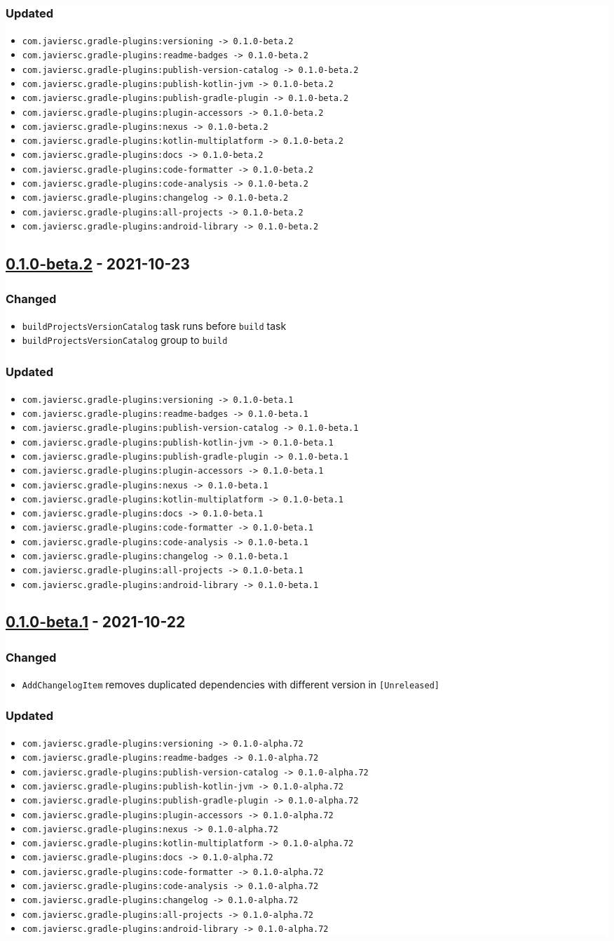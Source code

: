### Updated

- `com.javiersc.gradle-plugins:versioning -> 0.1.0-beta.2`
- `com.javiersc.gradle-plugins:readme-badges -> 0.1.0-beta.2`
- `com.javiersc.gradle-plugins:publish-version-catalog -> 0.1.0-beta.2`
- `com.javiersc.gradle-plugins:publish-kotlin-jvm -> 0.1.0-beta.2`
- `com.javiersc.gradle-plugins:publish-gradle-plugin -> 0.1.0-beta.2`
- `com.javiersc.gradle-plugins:plugin-accessors -> 0.1.0-beta.2`
- `com.javiersc.gradle-plugins:nexus -> 0.1.0-beta.2`
- `com.javiersc.gradle-plugins:kotlin-multiplatform -> 0.1.0-beta.2`
- `com.javiersc.gradle-plugins:docs -> 0.1.0-beta.2`
- `com.javiersc.gradle-plugins:code-formatter -> 0.1.0-beta.2`
- `com.javiersc.gradle-plugins:code-analysis -> 0.1.0-beta.2`
- `com.javiersc.gradle-plugins:changelog -> 0.1.0-beta.2`
- `com.javiersc.gradle-plugins:all-projects -> 0.1.0-beta.2`
- `com.javiersc.gradle-plugins:android-library -> 0.1.0-beta.2`

## [0.1.0-beta.2] - 2021-10-23

### Changed

- `buildProjectsVersionCatalog` task runs before `build` task
- `buildProjectsVersionCatalog` group to `build`

### Updated

- `com.javiersc.gradle-plugins:versioning -> 0.1.0-beta.1`
- `com.javiersc.gradle-plugins:readme-badges -> 0.1.0-beta.1`
- `com.javiersc.gradle-plugins:publish-version-catalog -> 0.1.0-beta.1`
- `com.javiersc.gradle-plugins:publish-kotlin-jvm -> 0.1.0-beta.1`
- `com.javiersc.gradle-plugins:publish-gradle-plugin -> 0.1.0-beta.1`
- `com.javiersc.gradle-plugins:plugin-accessors -> 0.1.0-beta.1`
- `com.javiersc.gradle-plugins:nexus -> 0.1.0-beta.1`
- `com.javiersc.gradle-plugins:kotlin-multiplatform -> 0.1.0-beta.1`
- `com.javiersc.gradle-plugins:docs -> 0.1.0-beta.1`
- `com.javiersc.gradle-plugins:code-formatter -> 0.1.0-beta.1`
- `com.javiersc.gradle-plugins:code-analysis -> 0.1.0-beta.1`
- `com.javiersc.gradle-plugins:changelog -> 0.1.0-beta.1`
- `com.javiersc.gradle-plugins:all-projects -> 0.1.0-beta.1`
- `com.javiersc.gradle-plugins:android-library -> 0.1.0-beta.1`

## [0.1.0-beta.1] - 2021-10-22

### Changed

- `AddChangelogItem` removes duplicated dependencies with different version in `[Unreleased]`

### Updated

- `com.javiersc.gradle-plugins:versioning -> 0.1.0-alpha.72`
- `com.javiersc.gradle-plugins:readme-badges -> 0.1.0-alpha.72`
- `com.javiersc.gradle-plugins:publish-version-catalog -> 0.1.0-alpha.72`
- `com.javiersc.gradle-plugins:publish-kotlin-jvm -> 0.1.0-alpha.72`
- `com.javiersc.gradle-plugins:publish-gradle-plugin -> 0.1.0-alpha.72`
- `com.javiersc.gradle-plugins:plugin-accessors -> 0.1.0-alpha.72`
- `com.javiersc.gradle-plugins:nexus -> 0.1.0-alpha.72`
- `com.javiersc.gradle-plugins:kotlin-multiplatform -> 0.1.0-alpha.72`
- `com.javiersc.gradle-plugins:docs -> 0.1.0-alpha.72`
- `com.javiersc.gradle-plugins:code-formatter -> 0.1.0-alpha.72`
- `com.javiersc.gradle-plugins:code-analysis -> 0.1.0-alpha.72`
- `com.javiersc.gradle-plugins:changelog -> 0.1.0-alpha.72`
- `com.javiersc.gradle-plugins:all-projects -> 0.1.0-alpha.72`
- `com.javiersc.gradle-plugins:android-library -> 0.1.0-alpha.72`

[Unreleased]: https://github.com/JavierSegoviaCordoba/sandbox-project/compare/0.2.0-alpha.46...HEAD
[0.2.0-alpha.46]: https://github.com/JavierSegoviaCordoba/sandbox-project/compare/0.2.0-alpha.45...0.2.0-alpha.46
[0.2.0-alpha.45]: https://github.com/JavierSegoviaCordoba/sandbox-project/compare/0.2.0-alpha.44...0.2.0-alpha.45
[0.2.0-alpha.44]: https://github.com/JavierSegoviaCordoba/sandbox-project/compare/0.2.0-alpha.43...0.2.0-alpha.44
[0.2.0-alpha.43]: https://github.com/JavierSegoviaCordoba/sandbox-project/compare/0.2.0-alpha.42...0.2.0-alpha.43
[0.2.0-alpha.42]: https://github.com/JavierSegoviaCordoba/sandbox-project/compare/0.2.0-alpha.41...0.2.0-alpha.42
[0.2.0-alpha.41]: https://github.com/JavierSegoviaCordoba/sandbox-project/compare/0.2.0-alpha.40...0.2.0-alpha.41
[0.2.0-alpha.40]: https://github.com/JavierSegoviaCordoba/sandbox-project/compare/0.2.0-alpha.39...0.2.0-alpha.40
[0.2.0-alpha.39]: https://github.com/JavierSegoviaCordoba/sandbox-project/compare/0.2.0-alpha.38...0.2.0-alpha.39
[0.2.0-alpha.38]: https://github.com/JavierSegoviaCordoba/sandbox-project/compare/0.2.0-alpha.37...0.2.0-alpha.38
[0.2.0-alpha.37]: https://github.com/JavierSegoviaCordoba/sandbox-project/compare/0.2.0-alpha.36...0.2.0-alpha.37
[0.2.0-alpha.36]: https://github.com/JavierSegoviaCordoba/sandbox-project/compare/0.2.0-alpha.35...0.2.0-alpha.36
[0.2.0-alpha.35]: https://github.com/JavierSegoviaCordoba/sandbox-project/compare/0.2.0-alpha.34...0.2.0-alpha.35
[0.2.0-alpha.34]: https://github.com/JavierSegoviaCordoba/sandbox-project/compare/0.2.0-alpha.33...0.2.0-alpha.34
[0.2.0-alpha.33]: https://github.com/JavierSegoviaCordoba/sandbox-project/compare/0.2.0-alpha.32...0.2.0-alpha.33
[0.2.0-alpha.32]: https://github.com/JavierSegoviaCordoba/sandbox-project/compare/0.2.0-alpha.31...0.2.0-alpha.32
[0.2.0-alpha.31]: https://github.com/JavierSegoviaCordoba/sandbox-project/compare/0.2.0-alpha.30...0.2.0-alpha.31
[0.2.0-alpha.30]: https://github.com/JavierSegoviaCordoba/sandbox-project/compare/0.2.0-alpha.29...0.2.0-alpha.30
[0.2.0-alpha.29]: https://github.com/JavierSegoviaCordoba/sandbox-project/compare/0.2.0-alpha.28...0.2.0-alpha.29
[0.2.0-alpha.28]: https://github.com/JavierSegoviaCordoba/sandbox-project/compare/0.2.0-alpha.27...0.2.0-alpha.28
[0.2.0-alpha.27]: https://github.com/JavierSegoviaCordoba/sandbox-project/compare/0.2.0-alpha.26...0.2.0-alpha.27
[0.2.0-alpha.26]: https://github.com/JavierSegoviaCordoba/sandbox-project/compare/0.2.0-alpha.25...0.2.0-alpha.26
[0.2.0-alpha.25]: https://github.com/JavierSegoviaCordoba/sandbox-project/compare/0.2.0-alpha.24...0.2.0-alpha.25
[0.2.0-alpha.24]: https://github.com/JavierSegoviaCordoba/sandbox-project/compare/0.2.0-alpha.23...0.2.0-alpha.24
[0.2.0-alpha.23]: https://github.com/JavierSegoviaCordoba/sandbox-project/compare/0.2.0-alpha.22...0.2.0-alpha.23
[0.2.0-alpha.22]: https://github.com/JavierSegoviaCordoba/sandbox-project/compare/0.2.0-alpha.21...0.2.0-alpha.22
[0.2.0-alpha.21]: https://github.com/JavierSegoviaCordoba/sandbox-project/compare/0.2.0-alpha.20...0.2.0-alpha.21
[0.2.0-alpha.20]: https://github.com/JavierSegoviaCordoba/sandbox-project/compare/0.2.0-alpha.19...0.2.0-alpha.20
[0.2.0-alpha.19]: https://github.com/JavierSegoviaCordoba/sandbox-project/compare/0.2.0-alpha.18...0.2.0-alpha.19
[0.2.0-alpha.18]: https://github.com/JavierSegoviaCordoba/sandbox-project/compare/0.2.0-alpha.17...0.2.0-alpha.18
[0.2.0-alpha.17]: https://github.com/JavierSegoviaCordoba/sandbox-project/compare/0.2.0-alpha.16...0.2.0-alpha.17
[0.2.0-alpha.16]: https://github.com/JavierSegoviaCordoba/sandbox-project/compare/0.2.0-alpha.15...0.2.0-alpha.16
[0.2.0-alpha.15]: https://github.com/JavierSegoviaCordoba/sandbox-project/compare/0.2.0-alpha.14...0.2.0-alpha.15
[0.2.0-alpha.14]: https://github.com/JavierSegoviaCordoba/sandbox-project/compare/0.2.0-alpha.13...0.2.0-alpha.14
[0.2.0-alpha.13]: https://github.com/JavierSegoviaCordoba/sandbox-project/compare/0.2.0-alpha.12...0.2.0-alpha.13
[0.2.0-alpha.12]: https://github.com/JavierSegoviaCordoba/sandbox-project/compare/0.2.0-alpha.11...0.2.0-alpha.12
[0.2.0-alpha.11]: https://github.com/JavierSegoviaCordoba/sandbox-project/compare/0.2.0-alpha.10...0.2.0-alpha.11
[0.2.0-alpha.10]: https://github.com/JavierSegoviaCordoba/sandbox-project/compare/0.2.0-alpha.9...0.2.0-alpha.10
[0.2.0-alpha.9]: https://github.com/JavierSegoviaCordoba/sandbox-project/compare/0.2.0-alpha.8...0.2.0-alpha.9
[0.2.0-alpha.8]: https://github.com/JavierSegoviaCordoba/sandbox-project/compare/0.2.0-alpha.7...0.2.0-alpha.8
[0.2.0-alpha.7]: https://github.com/JavierSegoviaCordoba/sandbox-project/compare/0.2.0-alpha.6...0.2.0-alpha.7
[0.2.0-alpha.6]: https://github.com/JavierSegoviaCordoba/sandbox-project/compare/0.2.0-alpha.5...0.2.0-alpha.6
[0.2.0-alpha.5]: https://github.com/JavierSegoviaCordoba/sandbox-project/compare/0.2.0-alpha.4...0.2.0-alpha.5
[0.2.0-alpha.4]: https://github.com/JavierSegoviaCordoba/sandbox-project/compare/0.2.0-alpha.3...0.2.0-alpha.4
[0.2.0-alpha.3]: https://github.com/JavierSegoviaCordoba/sandbox-project/compare/0.2.0-alpha.2...0.2.0-alpha.3
[0.2.0-alpha.2]: https://github.com/JavierSegoviaCordoba/sandbox-project/compare/0.2.0-alpha.1...0.2.0-alpha.2
[0.2.0-alpha.1]: https://github.com/JavierSegoviaCordoba/sandbox-project/compare/0.1.0-rc.45...0.2.0-alpha.1
[0.1.0-rc.45]: https://github.com/JavierSegoviaCordoba/hubdle/compare/0.1.0-rc.44...0.1.0-rc.45
[0.1.0-rc.44]: https://github.com/JavierSegoviaCordoba/hubdle/compare/0.1.0-rc.43...0.1.0-rc.44
[0.1.0-rc.43]: https://github.com/JavierSegoviaCordoba/hubdle/compare/0.1.0-rc.42...0.1.0-rc.43
[0.1.0-rc.42]: https://github.com/JavierSegoviaCordoba/hubdle/compare/0.1.0-rc.41...0.1.0-rc.42
[0.1.0-rc.41]: https://github.com/JavierSegoviaCordoba/hubdle/compare/0.1.0-rc.40...0.1.0-rc.41
[0.1.0-rc.40]: https://github.com/JavierSegoviaCordoba/hubdle/compare/0.1.0-rc.39...0.1.0-rc.40
[0.1.0-rc.39]: https://github.com/JavierSegoviaCordoba/hubdle/compare/0.1.0-rc.38...0.1.0-rc.39
[0.1.0-rc.38]: https://github.com/JavierSegoviaCordoba/hubdle/compare/0.1.0-rc.37...0.1.0-rc.38
[0.1.0-rc.37]: https://github.com/JavierSegoviaCordoba/hubdle/compare/0.1.0-rc.36...0.1.0-rc.37
[0.1.0-rc.36]: https://github.com/JavierSegoviaCordoba/hubdle/compare/0.1.0-rc.35...0.1.0-rc.36
[0.1.0-rc.35]: https://github.com/JavierSegoviaCordoba/hubdle/compare/0.1.0-rc.34...0.1.0-rc.35
[0.1.0-rc.34]: https://github.com/JavierSegoviaCordoba/hubdle/compare/0.1.0-rc.33...0.1.0-rc.34
[0.1.0-rc.33]: https://github.com/JavierSegoviaCordoba/hubdle/compare/0.1.0-rc.32...0.1.0-rc.33
[0.1.0-rc.32]: https://github.com/JavierSegoviaCordoba/hubdle/compare/0.1.0-rc.31...0.1.0-rc.32
[0.1.0-rc.31]: https://github.com/JavierSegoviaCordoba/hubdle/compare/0.1.0-rc.30...0.1.0-rc.31
[0.1.0-rc.30]: https://github.com/JavierSegoviaCordoba/hubdle/compare/0.1.0-rc.29...0.1.0-rc.30
[0.1.0-rc.29]: https://github.com/JavierSegoviaCordoba/hubdle/compare/0.1.0-rc.28...0.1.0-rc.29
[0.1.0-rc.28]: https://github.com/JavierSegoviaCordoba/hubdle/compare/0.1.0-rc.27...0.1.0-rc.28
[0.1.0-rc.27]: https://github.com/JavierSegoviaCordoba/hubdle/compare/0.1.0-rc.26...0.1.0-rc.27
[0.1.0-rc.26]: https://github.com/JavierSegoviaCordoba/hubdle/compare/0.1.0-rc.25...0.1.0-rc.26
[0.1.0-rc.25]: https://github.com/JavierSegoviaCordoba/hubdle/compare/0.1.0-rc.24...0.1.0-rc.25
[0.1.0-rc.24]: https://github.com/JavierSegoviaCordoba/hubdle/compare/0.1.0-rc.23...0.1.0-rc.24
[0.1.0-rc.23]: https://github.com/JavierSegoviaCordoba/hubdle/compare/0.1.0-rc.22...0.1.0-rc.23
[0.1.0-rc.22]: https://github.com/JavierSegoviaCordoba/hubdle/compare/0.1.0-rc.21...0.1.0-rc.22
[0.1.0-rc.21]: https://github.com/JavierSegoviaCordoba/hubdle/compare/0.1.0-rc.20...0.1.0-rc.21
[0.1.0-rc.20]: https://github.com/JavierSegoviaCordoba/hubdle/compare/0.1.0-rc.19...0.1.0-rc.20
[0.1.0-rc.19]: https://github.com/JavierSegoviaCordoba/hubdle/compare/0.1.0-rc.18...0.1.0-rc.19
[0.1.0-rc.18]: https://github.com/JavierSegoviaCordoba/hubdle/compare/0.1.0-rc.17...0.1.0-rc.18
[0.1.0-rc.17]: https://github.com/JavierSegoviaCordoba/hubdle/compare/0.1.0-rc.16...0.1.0-rc.17
[0.1.0-rc.16]: https://github.com/JavierSegoviaCordoba/hubdle/compare/0.1.0-rc.15...0.1.0-rc.16
[0.1.0-rc.15]: https://github.com/JavierSegoviaCordoba/hubdle/compare/0.1.0-rc.14...0.1.0-rc.15
[0.1.0-rc.14]: https://github.com/JavierSegoviaCordoba/hubdle/compare/0.1.0-rc.13...0.1.0-rc.14
[0.1.0-rc.13]: https://github.com/JavierSegoviaCordoba/hubdle/compare/0.1.0-rc.12...0.1.0-rc.13
[0.1.0-rc.12]: https://github.com/JavierSegoviaCordoba/hubdle/compare/0.1.0-rc.11...0.1.0-rc.12
[0.1.0-rc.11]: https://github.com/JavierSegoviaCordoba/hubdle/compare/0.1.0-rc.10...0.1.0-rc.11
[0.1.0-rc.10]: https://github.com/JavierSegoviaCordoba/hubdle/compare/0.1.0-rc.9...0.1.0-rc.10
[0.1.0-rc.9]: https://github.com/JavierSegoviaCordoba/hubdle/compare/0.1.0-rc.8...0.1.0-rc.9
[0.1.0-rc.8]: https://github.com/JavierSegoviaCordoba/hubdle/compare/0.1.0-rc.7...0.1.0-rc.8
[0.1.0-rc.7]: https://github.com/JavierSegoviaCordoba/hubdle/compare/0.1.0-rc.6...0.1.0-rc.7
[0.1.0-rc.6]: https://github.com/JavierSegoviaCordoba/hubdle/compare/0.1.0-rc.5...0.1.0-rc.6
[0.1.0-rc.5]: https://github.com/JavierSegoviaCordoba/hubdle/compare/0.1.0-rc.4...0.1.0-rc.5
[0.1.0-rc.4]: https://github.com/JavierSegoviaCordoba/hubdle/compare/0.1.0-rc.3...0.1.0-rc.4
[0.1.0-rc.3]: https://github.com/JavierSegoviaCordoba/hubdle/compare/0.1.0-rc.2...0.1.0-rc.3
[0.1.0-rc.2]: https://github.com/JavierSegoviaCordoba/hubdle/compare/0.1.0-rc.1...0.1.0-rc.2
[0.1.0-rc.1]: https://github.com/JavierSegoviaCordoba/hubdle/compare/0.1.0-beta.5...0.1.0-rc.1
[0.1.0-beta.5]: https://github.com/JavierSegoviaCordoba/hubdle/compare/0.1.0-beta.4...0.1.0-beta.5
[0.1.0-beta.4]: https://github.com/JavierSegoviaCordoba/hubdle/compare/0.1.0-beta.3...0.1.0-beta.4
[0.1.0-beta.3]: https://github.com/JavierSegoviaCordoba/hubdle/compare/0.1.0-beta.2...0.1.0-beta.3
[0.1.0-beta.2]: https://github.com/JavierSegoviaCordoba/hubdle/compare/0.1.0-beta.1...0.1.0-beta.2
[0.1.0-beta.1]: https://github.com/JavierSegoviaCordoba/hubdle/compare/0.1.0-alpha.72...0.1.0-beta.1
[0.1.0-alpha.72]: https://github.com/JavierSegoviaCordoba/hubdle/compare/0.1.0-alpha.71...0.1.0-alpha.72
[0.1.0-alpha.71]: https://github.com/JavierSegoviaCordoba/hubdle/compare/0.1.0-alpha.70...0.1.0-alpha.71
[0.1.0-alpha.70]: https://github.com/JavierSegoviaCordoba/hubdle/compare/0.1.0-alpha.69...0.1.0-alpha.70
[0.1.0-alpha.69]: https://github.com/JavierSegoviaCordoba/hubdle/compare/0.1.0-alpha.68...0.1.0-alpha.69
[0.1.0-alpha.68]: https://github.com/JavierSegoviaCordoba/hubdle/compare/0.1.0-alpha.67...0.1.0-alpha.68
[0.1.0-alpha.67]: https://github.com/JavierSegoviaCordoba/hubdle/compare/0.1.0-alpha.66...0.1.0-alpha.67
[0.1.0-alpha.66]: https://github.com/JavierSegoviaCordoba/hubdle/compare/0.1.0-alpha.65...0.1.0-alpha.66
[0.1.0-alpha.65]: https://github.com/JavierSegoviaCordoba/hubdle/compare/0.1.0-alpha.64...0.1.0-alpha.65
[0.1.0-alpha.64]: https://github.com/JavierSegoviaCordoba/hubdle/compare/0.1.0-alpha.63...0.1.0-alpha.64
[0.1.0-alpha.63]: https://github.com/JavierSegoviaCordoba/hubdle/compare/0.1.0-alpha.62...0.1.0-alpha.63
[0.1.0-alpha.62]: https://github.com/JavierSegoviaCordoba/hubdle/compare/0.1.0-alpha.61...0.1.0-alpha.62
[0.1.0-alpha.61]: https://github.com/JavierSegoviaCordoba/hubdle/compare/0.1.0-alpha.60...0.1.0-alpha.61
[0.1.0-alpha.60]: https://github.com/JavierSegoviaCordoba/hubdle/compare/0.1.0-alpha.59...0.1.0-alpha.60
[0.1.0-alpha.59]: https://github.com/JavierSegoviaCordoba/hubdle/compare/0.1.0-alpha.58...0.1.0-alpha.59
[0.1.0-alpha.58]: https://github.com/JavierSegoviaCordoba/hubdle/compare/0.1.0-alpha.57...0.1.0-alpha.58
[0.1.0-alpha.57]: https://github.com/JavierSegoviaCordoba/hubdle/compare/0.1.0-alpha.56...0.1.0-alpha.57
[0.1.0-alpha.56]: https://github.com/JavierSegoviaCordoba/hubdle/compare/0.1.0-alpha.55...0.1.0-alpha.56
[0.1.0-alpha.55]: https://github.com/JavierSegoviaCordoba/hubdle/compare/0.1.0-alpha.54...0.1.0-alpha.55
[0.1.0-alpha.54]: https://github.com/JavierSegoviaCordoba/hubdle/compare/0.1.0-alpha.53...0.1.0-alpha.54
[0.1.0-alpha.53]: https://github.com/JavierSegoviaCordoba/hubdle/compare/0.1.0-alpha.52...0.1.0-alpha.53
[0.1.0-alpha.52]: https://github.com/JavierSegoviaCordoba/hubdle/compare/0.1.0-alpha.51...0.1.0-alpha.52
[0.1.0-alpha.51]: https://github.com/JavierSegoviaCordoba/hubdle/compare/0.1.0-alpha.50...0.1.0-alpha.51
[0.1.0-alpha.50]: https://github.com/JavierSegoviaCordoba/hubdle/compare/0.1.0-alpha.49...0.1.0-alpha.50
[0.1.0-alpha.49]: https://github.com/JavierSegoviaCordoba/hubdle/compare/0.1.0-alpha.48...0.1.0-alpha.49
[0.1.0-alpha.48]: https://github.com/JavierSegoviaCordoba/hubdle/compare/0.1.0-alpha.47...0.1.0-alpha.48
[0.1.0-alpha.47]: https://github.com/JavierSegoviaCordoba/hubdle/compare/0.1.0-alpha.46...0.1.0-alpha.47
[0.1.0-alpha.46]: https://github.com/JavierSegoviaCordoba/hubdle/compare/0.1.0-alpha.45...0.1.0-alpha.46
[0.1.0-alpha.45]: https://github.com/JavierSegoviaCordoba/hubdle/compare/0.1.0-alpha.44...0.1.0-alpha.45
[0.1.0-alpha.44]: https://github.com/JavierSegoviaCordoba/hubdle/compare/0.1.0-alpha.43...0.1.0-alpha.44
[0.1.0-alpha.43]: https://github.com/JavierSegoviaCordoba/hubdle/compare/0.1.0-alpha.42...0.1.0-alpha.43
[0.1.0-alpha.42]: https://github.com/JavierSegoviaCordoba/hubdle/compare/0.1.0-alpha.41...0.1.0-alpha.42
[0.1.0-alpha.41]: https://github.com/JavierSegoviaCordoba/hubdle/compare/0.1.0-alpha.40...0.1.0-alpha.41
[0.1.0-alpha.40]: https://github.com/JavierSegoviaCordoba/hubdle/compare/0.1.0-alpha.39...0.1.0-alpha.40
[0.1.0-alpha.39]: https://github.com/JavierSegoviaCordoba/hubdle/compare/0.1.0-alpha.38...0.1.0-alpha.39
[0.1.0-alpha.38]: https://github.com/JavierSegoviaCordoba/hubdle/compare/0.1.0-alpha.37...0.1.0-alpha.38
[0.1.0-alpha.37]: https://github.com/JavierSegoviaCordoba/hubdle/compare/0.1.0-alpha.36...0.1.0-alpha.37
[0.1.0-alpha.36]: https://github.com/JavierSegoviaCordoba/hubdle/compare/0.1.0-alpha.35...0.1.0-alpha.36
[0.1.0-alpha.35]: https://github.com/JavierSegoviaCordoba/hubdle/compare/0.1.0-alpha.34...0.1.0-alpha.35
[0.1.0-alpha.34]: https://github.com/JavierSegoviaCordoba/hubdle/compare/0.1.0-alpha.33...0.1.0-alpha.34
[0.1.0-alpha.33]: https://github.com/JavierSegoviaCordoba/hubdle/compare/0.1.0-alpha.32...0.1.0-alpha.33
[0.1.0-alpha.32]: https://github.com/JavierSegoviaCordoba/hubdle/compare/0.1.0-alpha.31...0.1.0-alpha.32
[0.1.0-alpha.31]: https://github.com/JavierSegoviaCordoba/hubdle/compare/0.1.0-alpha.30...0.1.0-alpha.31
[0.1.0-alpha.30]: https://github.com/JavierSegoviaCordoba/hubdle/compare/0.1.0-alpha.29...0.1.0-alpha.30
[0.1.0-alpha.29]: https://github.com/JavierSegoviaCordoba/hubdle/compare/0.1.0-alpha.28...0.1.0-alpha.29
[0.1.0-alpha.28]: https://github.com/JavierSegoviaCordoba/hubdle/compare/0.1.0-alpha.27...0.1.0-alpha.28
[0.1.0-alpha.27]: https://github.com/JavierSegoviaCordoba/hubdle/compare/0.1.0-alpha.26...0.1.0-alpha.27
[0.1.0-alpha.26]: https://github.com/JavierSegoviaCordoba/hubdle/compare/0.1.0-alpha.25...0.1.0-alpha.26
[0.1.0-alpha.25]: https://github.com/JavierSegoviaCordoba/hubdle/compare/0.1.0-alpha.24...0.1.0-alpha.25
[0.1.0-alpha.24]: https://github.com/JavierSegoviaCordoba/hubdle/compare/0.1.0-alpha.23...0.1.0-alpha.24
[0.1.0-alpha.23]: https://github.com/JavierSegoviaCordoba/hubdle/compare/0.1.0-alpha.22...0.1.0-alpha.23
[0.1.0-alpha.22]: https://github.com/JavierSegoviaCordoba/hubdle/compare/0.1.0-alpha.21...0.1.0-alpha.22
[0.1.0-alpha.21]: https://github.com/JavierSegoviaCordoba/hubdle/compare/0.1.0-alpha.20...0.1.0-alpha.21
[0.1.0-alpha.20]: https://github.com/JavierSegoviaCordoba/hubdle/compare/0.1.0-alpha.19...0.1.0-alpha.20
[0.1.0-alpha.19]: https://github.com/JavierSegoviaCordoba/hubdle/compare/0.1.0-alpha.18...0.1.0-alpha.19
[0.1.0-alpha.18]: https://github.com/JavierSegoviaCordoba/hubdle/compare/0.1.0-alpha.17...0.1.0-alpha.18
[0.1.0-alpha.17]: https://github.com/JavierSegoviaCordoba/hubdle/compare/0.1.0-alpha.16...0.1.0-alpha.17
[0.1.0-alpha.16]: https://github.com/JavierSegoviaCordoba/hubdle/compare/0.1.0-alpha.15...0.1.0-alpha.16
[0.1.0-alpha.15]: https://github.com/JavierSegoviaCordoba/hubdle/compare/0.1.0-alpha.14...0.1.0-alpha.15
[0.1.0-alpha.14]: https://github.com/JavierSegoviaCordoba/hubdle/compare/0.1.0-alpha.13...0.1.0-alpha.14
[0.1.0-alpha.13]: https://github.com/JavierSegoviaCordoba/hubdle/compare/0.1.0-alpha.12...0.1.0-alpha.13
[0.1.0-alpha.12]: https://github.com/JavierSegoviaCordoba/hubdle/compare/0.1.0-alpha.11...0.1.0-alpha.12
[0.1.0-alpha.11]: https://github.com/JavierSegoviaCordoba/hubdle/compare/0.1.0-alpha.10...0.1.0-alpha.11
[0.1.0-alpha.10]: https://github.com/JavierSegoviaCordoba/hubdle/compare/0.1.0-alpha.9...0.1.0-alpha.10
[0.1.0-alpha.9]: https://github.com/JavierSegoviaCordoba/hubdle/compare/0.1.0-alpha.8...0.1.0-alpha.9
[0.1.0-alpha.8]: https://github.com/JavierSegoviaCordoba/hubdle/compare/0.1.0-alpha.7...0.1.0-alpha.8
[0.1.0-alpha.7]: https://github.com/JavierSegoviaCordoba/hubdle/compare/0.1.0-alpha.6...0.1.0-alpha.7
[0.1.0-alpha.6]: https://github.com/JavierSegoviaCordoba/hubdle/compare/0.1.0-alpha.5...0.1.0-alpha.6
[0.1.0-alpha.5]: https://github.com/JavierSegoviaCordoba/hubdle/compare/0.1.0-alpha.4...0.1.0-alpha.5
[0.1.0-alpha.4]: https://github.com/JavierSegoviaCordoba/hubdle/compare/0.1.0-alpha.3...0.1.0-alpha.4
[0.1.0-alpha.3]: https://github.com/JavierSegoviaCordoba/hubdle/compare/0.1.0-alpha.2...0.1.0-alpha.3
[0.1.0-alpha.2]: https://github.com/JavierSegoviaCordoba/hubdle/compare/0.1.0-alpha.1...0.1.0-alpha.2
[0.1.0-alpha.1]: https://github.com/JavierSegoviaCordoba/hubdle/commits/v0.1.0-alpha.1